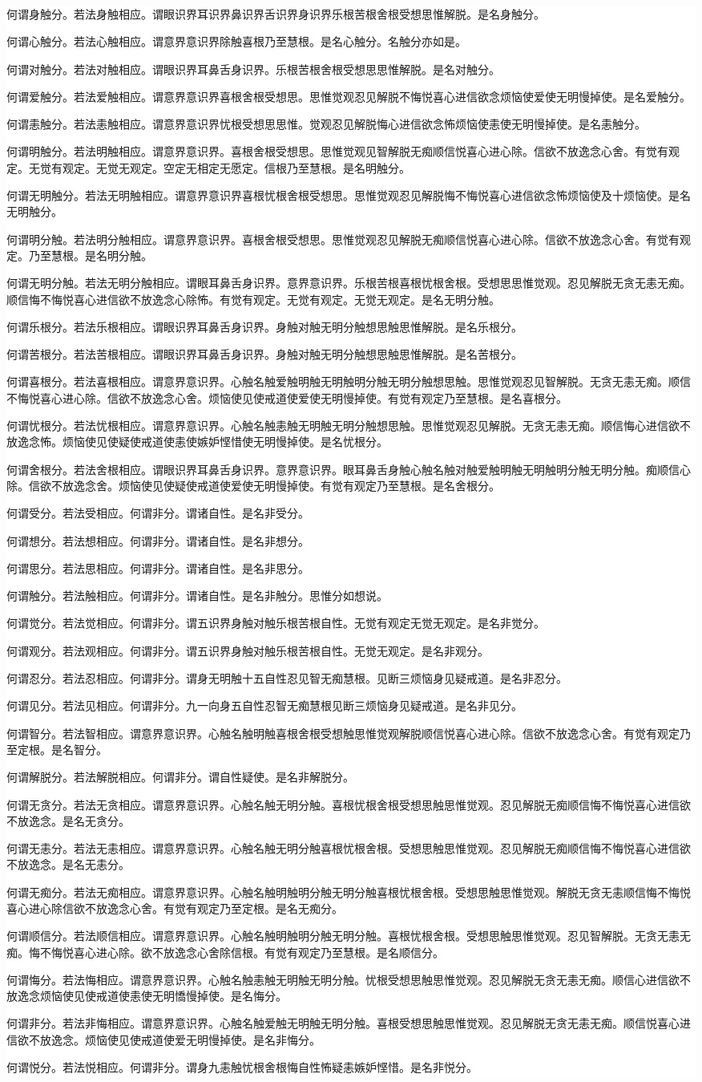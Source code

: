 何谓身触分。若法身触相应。谓眼识界耳识界鼻识界舌识界身识界乐根苦根舍根受想思惟解脱。是名身触分。

何谓心触分。若法心触相应。谓意界意识界除触喜根乃至慧根。是名心触分。名触分亦如是。

何谓对触分。若法对触相应。谓眼识界耳鼻舌身识界。乐根苦根舍根受想思思惟解脱。是名对触分。

何谓爱触分。若法爱触相应。谓意界意识界喜根舍根受想思。思惟觉观忍见解脱不悔悦喜心进信欲念烦恼使爱使无明慢掉使。是名爱触分。

何谓恚触分。若法恚触相应。谓意界意识界忧根受想思思惟。觉观忍见解脱悔心进信欲念怖烦恼使恚使无明慢掉使。是名恚触分。

何谓明触分。若法明触相应。谓意界意识界。喜根舍根受想思。思惟觉观见智解脱无痴顺信悦喜心进心除。信欲不放逸念心舍。有觉有观定。无觉有观定。无觉无观定。空定无相定无愿定。信根乃至慧根。是名明触分。

何谓无明触分。若法无明触相应。谓意界意识界喜根忧根舍根受想思。思惟觉观忍见解脱悔不悔悦喜心进信欲念怖烦恼使及十烦恼使。是名无明触分。

何谓明分触。若法明分触相应。谓意界意识界。喜根舍根受想思。思惟觉观忍见解脱无痴顺信悦喜心进心除。信欲不放逸念心舍。有觉有观定。乃至慧根。是名明分触。

何谓无明分触。若法无明分触相应。谓眼耳鼻舌身识界。意界意识界。乐根苦根喜根忧根舍根。受想思思惟觉观。忍见解脱无贪无恚无痴。顺信悔不悔悦喜心进信欲不放逸念心除怖。有觉有观定。无觉有观定。无觉无观定。是名无明分触。

何谓乐根分。若法乐根相应。谓眼识界耳鼻舌身识界。身触对触无明分触想思触思惟解脱。是名乐根分。

何谓苦根分。若法苦根相应。谓眼识界耳鼻舌身识界。身触对触无明分触想思触思惟解脱。是名苦根分。

何谓喜根分。若法喜根相应。谓意界意识界。心触名触爱触明触无明触明分触无明分触想思触。思惟觉观忍见智解脱。无贪无恚无痴。顺信不悔悦喜心进心除。信欲不放逸念心舍。烦恼使见使戒道使爱使无明慢掉使。有觉有观定乃至慧根。是名喜根分。

何谓忧根分。若法忧根相应。谓意界意识界。心触名触恚触无明触无明分触想思触。思惟觉观忍见解脱。无贪无恚无痴。顺信悔心进信欲不放逸念怖。烦恼使见使疑使戒道使恚使嫉妒悭惜使无明慢掉使。是名忧根分。

何谓舍根分。若法舍根相应。谓眼识界耳鼻舌身识界。意界意识界。眼耳鼻舌身触心触名触对触爱触明触无明触明分触无明分触。痴顺信心除。信欲不放逸念舍。烦恼使见使疑使戒道使爱使无明慢掉使。有觉有观定乃至慧根。是名舍根分。

何谓受分。若法受相应。何谓非分。谓诸自性。是名非受分。

何谓想分。若法想相应。何谓非分。谓诸自性。是名非想分。

何谓思分。若法思相应。何谓非分。谓诸自性。是名非思分。

何谓触分。若法触相应。何谓非分。谓诸自性。是名非触分。思惟分如想说。

何谓觉分。若法觉相应。何谓非分。谓五识界身触对触乐根苦根自性。无觉有观定无觉无观定。是名非觉分。

何谓观分。若法观相应。何谓非分。谓五识界身触对触乐根苦根自性。无觉无观定。是名非观分。

何谓忍分。若法忍相应。何谓非分。谓身无明触十五自性忍见智无痴慧根。见断三烦恼身见疑戒道。是名非忍分。

何谓见分。若法见相应。何谓非分。九一向身五自性忍智无痴慧根见断三烦恼身见疑戒道。是名非见分。

何谓智分。若法智相应。谓意界意识界。心触名触明触喜根舍根受想触思惟觉观解脱顺信悦喜心进心除。信欲不放逸念心舍。有觉有观定乃至定根。是名智分。

何谓解脱分。若法解脱相应。何谓非分。谓自性疑使。是名非解脱分。

何谓无贪分。若法无贪相应。谓意界意识界。心触名触无明分触。喜根忧根舍根受想思触思惟觉观。忍见解脱无痴顺信悔不悔悦喜心进信欲不放逸念。是名无贪分。

何谓无恚分。若法无恚相应。谓意界意识界。心触名触无明分触喜根忧根舍根。受想思触思惟觉观。忍见解脱无痴顺信悔不悔悦喜心进信欲不放逸念。是名无恚分。

何谓无痴分。若法无痴相应。谓意界意识界。心触名触明触明分触无明分触喜根忧根舍根。受想思触思惟觉观。解脱无贪无恚顺信悔不悔悦喜心进心除信欲不放逸念心舍。有觉有观定乃至定根。是名无痴分。

何谓顺信分。若法顺信相应。谓意界意识界。心触名触明触明分触无明分触。喜根忧根舍根。受想思触思惟觉观。忍见智解脱。无贪无恚无痴。悔不悔悦喜心进心除。欲不放逸念心舍除信根。有觉有观定乃至慧根。是名顺信分。

何谓悔分。若法悔相应。谓意界意识界。心触名触恚触无明触无明分触。忧根受想思触思惟觉观。忍见解脱无贪无恚无痴。顺信心进信欲不放逸念烦恼使见使戒道使恚使无明憍慢掉使。是名悔分。

何谓非分。若法非悔相应。谓意界意识界。心触名触爱触无明触无明分触。喜根受想思触思惟觉观。忍见解脱无贪无恚无痴。顺信悦喜心进信欲不放逸念。烦恼使见使戒道使爱无明慢掉使。是名非悔分。

何谓悦分。若法悦相应。何谓非分。谓身九恚触忧根舍根悔自性怖疑恚嫉妒悭惜。是名非悦分。
